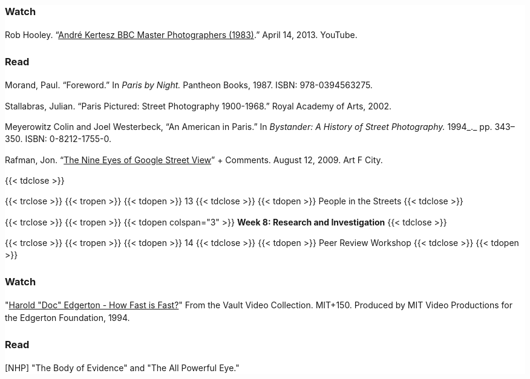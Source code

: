 
### Watch

Rob Hooley. “[André Kertesz BBC Master Photographers (1983)](https://www.youtube.com/watch?v=Olc_QLDPUeU).” April 14, 2013. YouTube.

### Read

Morand, Paul. “Foreword.” In _Paris by Night._ Pantheon Books, 1987. ISBN: 978-0394563275.

Stallabras, Julian. “Paris Pictured: Street Photography 1900-1968.” Royal Academy of Arts, 2002.

Meyerowitz Colin and Joel Westerbeck, “An American in Paris.” In _Bystander: A History of Street Photography._ 1994_._ pp. 343–350. ISBN: 0-8212-1755-0.

Rafman, Jon. “[The Nine Eyes of Google Street View](http://artfcity.com/2009/08/12/img-mgmt-the-nine-eyes-of-google-street-view/)” + Comments. August 12, 2009. Art F City.


{{< tdclose >}}

{{< trclose >}}
{{< tropen >}}
{{< tdopen >}}
13
{{< tdclose >}}
{{< tdopen >}}
People in the Streets
{{< tdclose >}}

{{< trclose >}}
{{< tropen >}}
{{< tdopen colspan="3" >}}
**Week 8: Research and Investigation**
{{< tdclose >}}

{{< trclose >}}
{{< tropen >}}
{{< tdopen >}}
14
{{< tdclose >}}
{{< tdopen >}}
Peer Review Workshop
{{< tdclose >}}
{{< tdopen >}}


### Watch

"[Harold "Doc" Edgerton - How Fast is Fast?](https://infinitehistory.mit.edu/video/how-fast-fast%E2%80%94harold-doc-edgerton)" From the Vault Video Collection. MIT+150. Produced by MIT Video Productions for the Edgerton Foundation, 1994.

### Read

\[NHP\] "The Body of Evidence" and "The All Powerful Eye."

